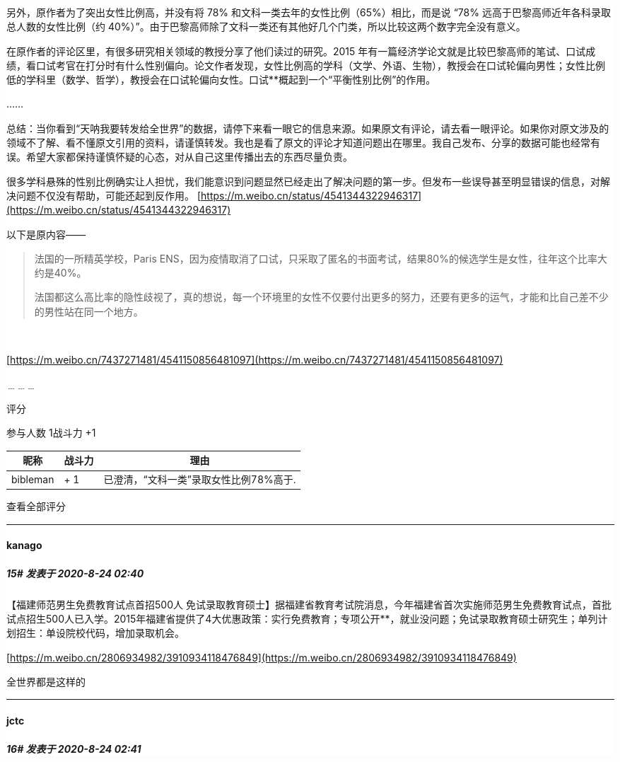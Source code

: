 
另外，原作者为了突出女性比例高，并没有将 78% 和文科一类去年的女性比例（65%）相比，而是说 “78% 远高于巴黎高师近年各科录取总人数的女性比例（约 40%）”。由于巴黎高师除了文科一类还有其他好几个门类，所以比较这两个数字完全没有意义。


在原作者的评论区里，有很多研究相关领域的教授分享了他们读过的研究。2015 年有一篇经济学论文就是比较巴黎高师的笔试、口试成绩，看口试考官在打分时有什么性别偏向。论文作者发现，女性比例高的学科（文学、外语、生物），教授会在口试轮偏向男性；女性比例低的学科里（数学、哲学），教授会在口试轮偏向女性。口试**概起到一个“平衡性别比例”的作用。


……


总结：当你看到“天呐我要转发给全世界”的数据，请停下来看一眼它的信息来源。如果原文有评论，请去看一眼评论。如果你对原文涉及的领域不了解、看不懂原文引用的资料，请谨慎转发。我也是看了原文的评论才知道问题出在哪里。我自己发布、分享的数据可能也经常有误。希望大家都保持谨慎怀疑的心态，对从自己这里传播出去的东西尽量负责。

很多学科悬殊的性别比例确实让人担忧，我们能意识到问题显然已经走出了解决问题的第一步。但发布一些误导甚至明显错误的信息，对解决问题不仅没有帮助，可能还起到反作用。</blockquote>
[https://m.weibo.cn/status/4541344322946317](https://m.weibo.cn/status/4541344322946317)


以下是原内容—— <blockquote>法国的一所精英学校，Paris ENS，因为疫情取消了口试，只采取了匿名的书面考试，结果80%的候选学生是女性，往年这个比率大约是40%。


法国都这么高比率的隐性歧视了，真的想说，每一个环境里的女性不仅要付出更多的努力，还要有更多的运气，才能和比自己差不少的男性站在同一个地方。</blockquote>
​​​


[https://m.weibo.cn/7437271481/4541150856481097](https://m.weibo.cn/7437271481/4541150856481097)


﹍﹍﹍

评分


 参与人数 1战斗力 +1

|昵称|战斗力|理由|
|----|---|---|
| bibleman| + 1|已澄清，“文科一类”录取女性比例78%高于.|


查看全部评分


-----

####  kanago  
##### 15#       发表于 2020-8-24 02:40


【福建师范男生免费教育试点首招500人 免试录取教育硕士】据福建省教育考试院消息，今年福建省首次实施师范男生免费教育试点，首批试点招生500人已入学。2015年福建省提供了4大优惠政策：实行免费教育；专项公开**，就业没问题；免试录取教育硕士研究生；单列计划招生：单设院校代码，增加录取机会。 ​​​


[https://m.weibo.cn/2806934982/3910934118476849](https://m.weibo.cn/2806934982/3910934118476849)

全世界都是这样的


-----

####  jctc  
##### 16#       发表于 2020-8-24 02:41
